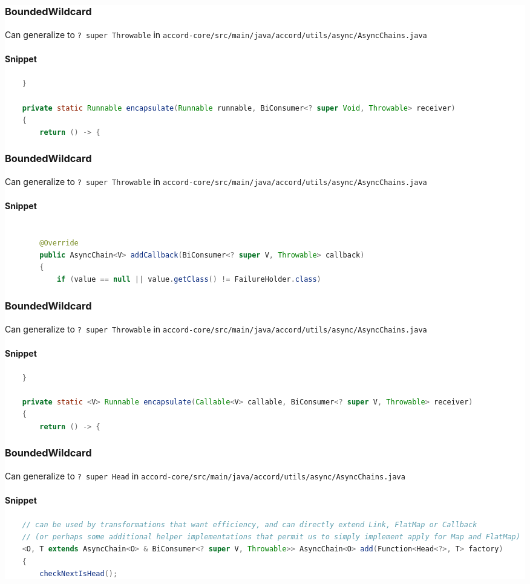 ### BoundedWildcard
Can generalize to `? super Throwable`
in `accord-core/src/main/java/accord/utils/async/AsyncChains.java`
#### Snippet
```java
    }

    private static Runnable encapsulate(Runnable runnable, BiConsumer<? super Void, Throwable> receiver)
    {
        return () -> {
```

### BoundedWildcard
Can generalize to `? super Throwable`
in `accord-core/src/main/java/accord/utils/async/AsyncChains.java`
#### Snippet
```java

        @Override
        public AsyncChain<V> addCallback(BiConsumer<? super V, Throwable> callback)
        {
            if (value == null || value.getClass() != FailureHolder.class)
```

### BoundedWildcard
Can generalize to `? super Throwable`
in `accord-core/src/main/java/accord/utils/async/AsyncChains.java`
#### Snippet
```java
    }

    private static <V> Runnable encapsulate(Callable<V> callable, BiConsumer<? super V, Throwable> receiver)
    {
        return () -> {
```

### BoundedWildcard
Can generalize to `? super Head`
in `accord-core/src/main/java/accord/utils/async/AsyncChains.java`
#### Snippet
```java
    // can be used by transformations that want efficiency, and can directly extend Link, FlatMap or Callback
    // (or perhaps some additional helper implementations that permit us to simply implement apply for Map and FlatMap)
    <O, T extends AsyncChain<O> & BiConsumer<? super V, Throwable>> AsyncChain<O> add(Function<Head<?>, T> factory)
    {
        checkNextIsHead();
```
